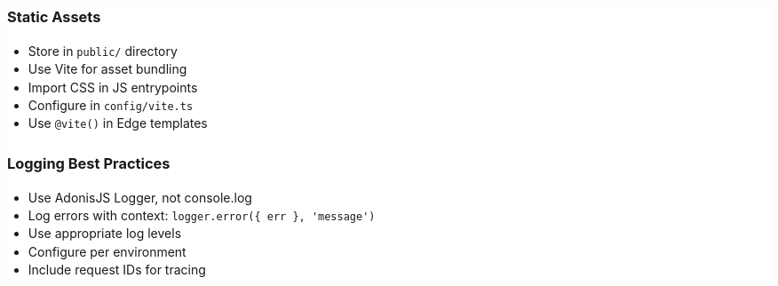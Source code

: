 ### Static Assets

- Store in `public/` directory
- Use Vite for asset bundling
- Import CSS in JS entrypoints
- Configure in `config/vite.ts`
- Use `@vite()` in Edge templates

### Logging Best Practices

- Use AdonisJS Logger, not console.log
- Log errors with context: `logger.error({ err }, 'message')`
- Use appropriate log levels
- Configure per environment
- Include request IDs for tracing
